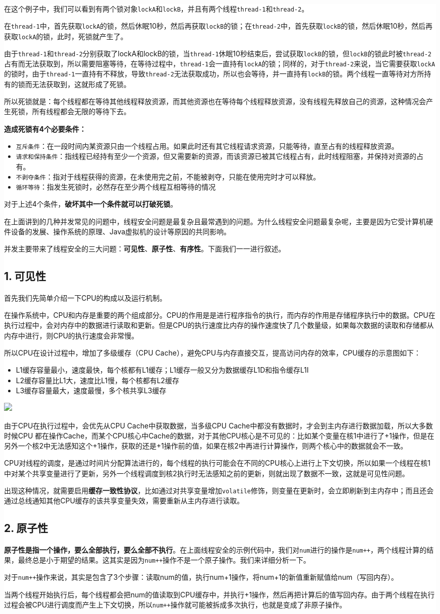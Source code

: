 在这个例子中，我们可以看到有两个锁对象`lockA`和`lockB`，并且有两个线程`thread-1`和`thread-2`。

在`thread-1`中，首先获取`lockA`的锁，然后休眠10秒，然后再获取`lockB`的锁；在`thread-2`中，首先获取`lockB`的锁，然后休眠10秒，然后再获取`lockA`的锁，此时，死锁就产生了。

由于`thread-1`和`thread-2`分别获取了lockA和lockB的锁，当`thread-1`休眠10秒结束后，尝试获取`lockB`的锁，但`lockB`的锁此时被`thread-2`占有而无法获取到，所以需要阻塞等待，在等待过程中，`thread-1`会一直持有`lockA`的锁；同样的，对于`thread-2`来说，当它需要获取`lockA`的锁时，由于`thread-1`一直持有不释放，导致`thread-2`无法获取成功，所以也会等待，并一直持有`lockB`的锁。两个线程一直等待对方所持有的锁而无法获取到，这就形成了死锁。

所以死锁就是：每个线程都在等待其他线程释放资源，而其他资源也在等待每个线程释放资源，没有线程先释放自己的资源，这种情况会产生死锁，所有线程都会无限的等待下去。

**造成死锁有4个必要条件：** 

*   `互斥条件`：在一段时间内某资源只由一个线程占用。如果此时还有其它线程请求资源，只能等待，直至占有的线程释放资源。
*   `请求和保持条件`：指线程已经持有至少一个资源，但又需要新的资源，而该资源已被其它线程占有，此时线程阻塞，并保持对资源的占有。
*   `不剥夺条件`：指对于线程获得的资源，在未使用完之前，不能被剥夺，只能在使用完时才可以释放。
*   `循环等待`：指发生死锁时，必然存在至少两个线程互相等待的情况

对于上述4个条件，**破坏其中一个条件就可以打破死锁**。

在上面讲到的几种并发常见的问题中，线程安全问题是最复杂且最常遇到的问题。为什么线程安全问题最复杂呢，主要是因为它受计算机硬件设备的发展、操作系统的原理、Java虚拟机的设计等原因的共同影响。

并发主要带来了线程安全的三大问题：**可见性**、**原子性**、**有序性**。下面我们一一进行叙述。

1\. 可见性
-------

首先我们先简单介绍一下CPU的构成以及运行机制。

在操作系统中，CPU和内存是重要的两个组成部分。CPU的作用是是进行程序指令的执行，而内存的作用是存储程序执行中的数据。CPU在执行过程中，会对内存中的数据进行读取和更新。但是CPU的执行速度比内存的操作速度快了几个数量级，如果每次数据的读取和存储都从内存中进行，则CPU的执行速度会非常慢。

所以CPU在设计过程中，增加了多级缓存（CPU Cache），避免CPU与内存直接交互，提高访问内存的效率，CPU缓存的示意图如下：

*   L1缓存容量最小，速度最快，每个核都有L1缓存；L1缓存一般又分为数据缓存L1D和指令缓存L1I
*   L2缓存容量比L1大，速度比L1慢，每个核都有L2缓存
*   L3缓存容量最大，速度最慢，多个核共享L3缓存

![](https://p3-juejin.byteimg.com/tos-cn-i-k3u1fbpfcp/31360af7ab2a4b59a46a3962b6088abf~tplv-k3u1fbpfcp-zoom-in-crop-mark:1512:0:0:0.awebp)

由于CPU在执行过程中，会优先从CPU Cache中获取数据，当多级CPU Cache中都没有数据时，才会到主内存进行数据加载，所以大多数时候CPU 都在操作Cache，而某个CPU核心中Cache的数据，对于其他CPU核心是不可见的：比如某个变量在核1中进行了+1操作，但是在另外一个核2中无法感知这个+1操作，获取的还是+1操作前的值，如果在核2中再进行计算操作，则两个核心中的数据就会不一致。

CPU对线程的调度，是通过时间片分配算法进行的，每个线程的执行可能会在不同的CPU核心上进行上下文切换，所以如果一个线程在核1中对某个共享变量进行了更新，另外一个线程调度到核2执行时无法感知之前的更新，则就出现了数据不一致，这就是可见性问题。

出现这种情况，就需要启用**缓存一致性协议**，比如通过对共享变量增加`volatile`修饰，则变量在更新时，会立即刷新到主内存中；而且还会通过总线通知其他CPU缓存的该共享变量失效，需要重新从主内存进行读取。

2\. 原子性
-------

**原子性是指一个操作，要么全部执行，要么全部不执行**。在上面线程安全的示例代码中，我们对`num`进行的操作是`num++`，两个线程计算的结果，最终总是小于期望的结果。这其实是因为`num++`操作不是一个原子操作。我们来详细分析一下。

对于`num++`操作来说，其实是包含了3个步骤：读取num的值，执行num+1操作，将num+1的新值重新赋值给num（写回内存）。

当两个线程开始执行后，每个线程都会把num的值读取到CPU缓存中，并执行+1操作，然后再把计算后的值写回内存。由于两个线程在执行过程会被CPU进行调度而产生上下文切换，所以`num++`操作就可能被拆成多次执行，也就是变成了非原子操作。
